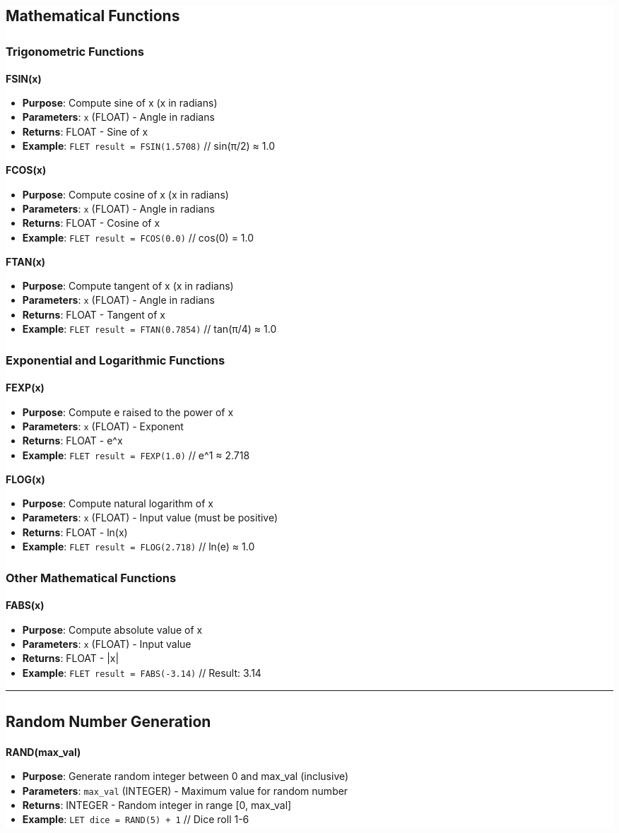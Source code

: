 ## Mathematical Functions

### Trigonometric Functions

**FSIN(x)**
- **Purpose**: Compute sine of x (x in radians)
- **Parameters**: `x` (FLOAT) - Angle in radians
- **Returns**: FLOAT - Sine of x
- **Example**: `FLET result = FSIN(1.5708)` // sin(π/2) ≈ 1.0

**FCOS(x)**
- **Purpose**: Compute cosine of x (x in radians)
- **Parameters**: `x` (FLOAT) - Angle in radians
- **Returns**: FLOAT - Cosine of x
- **Example**: `FLET result = FCOS(0.0)` // cos(0) = 1.0

**FTAN(x)**
- **Purpose**: Compute tangent of x (x in radians)
- **Parameters**: `x` (FLOAT) - Angle in radians
- **Returns**: FLOAT - Tangent of x
- **Example**: `FLET result = FTAN(0.7854)` // tan(π/4) ≈ 1.0

### Exponential and Logarithmic Functions

**FEXP(x)**
- **Purpose**: Compute e raised to the power of x
- **Parameters**: `x` (FLOAT) - Exponent
- **Returns**: FLOAT - e^x
- **Example**: `FLET result = FEXP(1.0)` // e^1 ≈ 2.718

**FLOG(x)**
- **Purpose**: Compute natural logarithm of x
- **Parameters**: `x` (FLOAT) - Input value (must be positive)
- **Returns**: FLOAT - ln(x)
- **Example**: `FLET result = FLOG(2.718)` // ln(e) ≈ 1.0

### Other Mathematical Functions

**FABS(x)**
- **Purpose**: Compute absolute value of x
- **Parameters**: `x` (FLOAT) - Input value
- **Returns**: FLOAT - |x|
- **Example**: `FLET result = FABS(-3.14)` // Result: 3.14

---

## Random Number Generation

**RAND(max_val)**
- **Purpose**: Generate random integer between 0 and max_val (inclusive)
- **Parameters**: `max_val` (INTEGER) - Maximum value for random number
- **Returns**: INTEGER - Random integer in range [0, max_val]
- **Example**: `LET dice = RAND(5) + 1` // Dice roll 1-6
